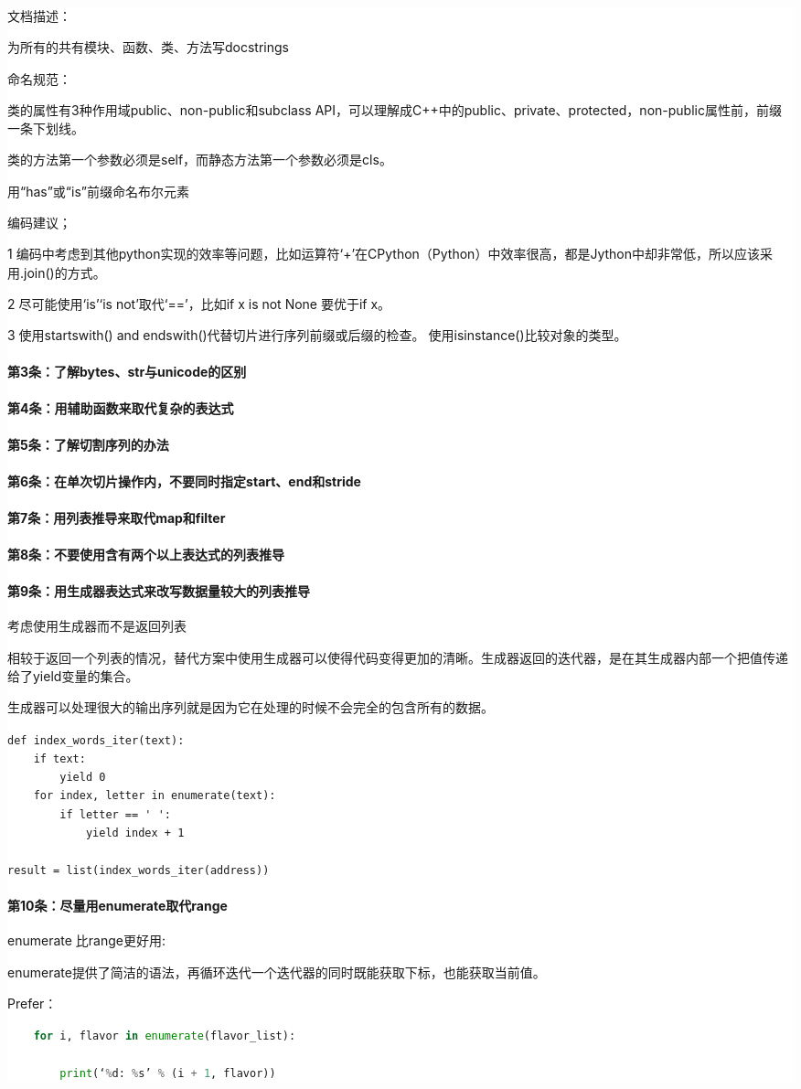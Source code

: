 文档描述：
 
为所有的共有模块、函数、类、方法写docstrings

命名规范：

 类的属性有3种作用域public、non-public和subclass API，可以理解成C++中的public、private、protected，non-public属性前，前缀一条下划线。
 
 类的方法第一个参数必须是self，而静态方法第一个参数必须是cls。
 
 用“has”或“is”前缀命名布尔元素
 
编码建议；

1 编码中考虑到其他python实现的效率等问题，比如运算符‘+’在CPython（Python）中效率很高，都是Jython中却非常低，所以应该采用.join()的方式。

2 尽可能使用‘is’‘is not’取代‘==’，比如if x is not None 要优于if x。

3 使用startswith() and endswith()代替切片进行序列前缀或后缀的检查。 使用isinstance()比较对象的类型。
 

#### 第3条：了解bytes、str与unicode的区别  

#### 第4条：用辅助函数来取代复杂的表达式 

#### 第5条：了解切割序列的办法  

#### 第6条：在单次切片操作内，不要同时指定start、end和stride  

#### 第7条：用列表推导来取代map和filter  

#### 第8条：不要使用含有两个以上表达式的列表推导  

#### 第9条：用生成器表达式来改写数据量较大的列表推导  

考虑使用生成器而不是返回列表

相较于返回一个列表的情况，替代方案中使用生成器可以使得代码变得更加的清晰。生成器返回的迭代器，是在其生成器内部一个把值传递给了yield变量的集合。

生成器可以处理很大的输出序列就是因为它在处理的时候不会完全的包含所有的数据。

    def index_words_iter(text):
        if text:
            yield 0
        for index, letter in enumerate(text):
            if letter == ' ':
                yield index + 1

    result = list(index_words_iter(address))

#### 第10条：尽量用enumerate取代range  

enumerate 比range更好用:

enumerate提供了简洁的语法，再循环迭代一个迭代器的同时既能获取下标，也能获取当前值。

Prefer：
```python
    for i, flavor in enumerate(flavor_list):

        print(‘%d: %s’ % (i + 1, flavor)) 
```
